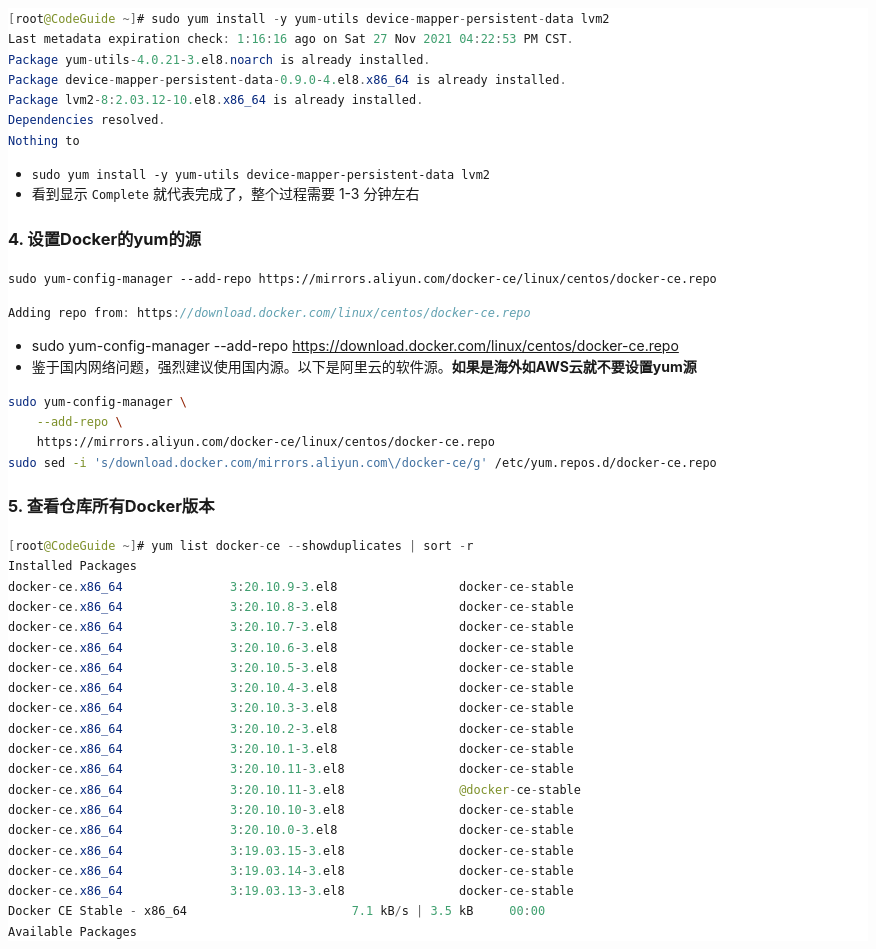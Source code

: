 ```java
[root@CodeGuide ~]# sudo yum install -y yum-utils device-mapper-persistent-data lvm2
Last metadata expiration check: 1:16:16 ago on Sat 27 Nov 2021 04:22:53 PM CST.
Package yum-utils-4.0.21-3.el8.noarch is already installed.
Package device-mapper-persistent-data-0.9.0-4.el8.x86_64 is already installed.
Package lvm2-8:2.03.12-10.el8.x86_64 is already installed.
Dependencies resolved.
Nothing to
```

- `sudo yum install -y yum-utils device-mapper-persistent-data lvm2`
- 看到显示 `Complete` 就代表完成了，整个过程需要 1-3 分钟左右

### 4. 设置Docker的yum的源

```shell
sudo yum-config-manager --add-repo https://mirrors.aliyun.com/docker-ce/linux/centos/docker-ce.repo
```

```java
Adding repo from: https://download.docker.com/linux/centos/docker-ce.repo
```

- sudo yum-config-manager --add-repo https://download.docker.com/linux/centos/docker-ce.repo
- 鉴于国内网络问题，强烈建议使用国内源。以下是阿里云的软件源。**如果是海外如AWS云就不要设置yum源**

```bash
sudo yum-config-manager \
    --add-repo \
    https://mirrors.aliyun.com/docker-ce/linux/centos/docker-ce.repo
sudo sed -i 's/download.docker.com/mirrors.aliyun.com\/docker-ce/g' /etc/yum.repos.d/docker-ce.repo
```

### 5. 查看仓库所有Docker版本

```java
[root@CodeGuide ~]# yum list docker-ce --showduplicates | sort -r
Installed Packages
docker-ce.x86_64               3:20.10.9-3.el8                 docker-ce-stable 
docker-ce.x86_64               3:20.10.8-3.el8                 docker-ce-stable 
docker-ce.x86_64               3:20.10.7-3.el8                 docker-ce-stable 
docker-ce.x86_64               3:20.10.6-3.el8                 docker-ce-stable 
docker-ce.x86_64               3:20.10.5-3.el8                 docker-ce-stable 
docker-ce.x86_64               3:20.10.4-3.el8                 docker-ce-stable 
docker-ce.x86_64               3:20.10.3-3.el8                 docker-ce-stable 
docker-ce.x86_64               3:20.10.2-3.el8                 docker-ce-stable 
docker-ce.x86_64               3:20.10.1-3.el8                 docker-ce-stable 
docker-ce.x86_64               3:20.10.11-3.el8                docker-ce-stable 
docker-ce.x86_64               3:20.10.11-3.el8                @docker-ce-stable
docker-ce.x86_64               3:20.10.10-3.el8                docker-ce-stable 
docker-ce.x86_64               3:20.10.0-3.el8                 docker-ce-stable 
docker-ce.x86_64               3:19.03.15-3.el8                docker-ce-stable 
docker-ce.x86_64               3:19.03.14-3.el8                docker-ce-stable 
docker-ce.x86_64               3:19.03.13-3.el8                docker-ce-stable 
Docker CE Stable - x86_64                       7.1 kB/s | 3.5 kB     00:00    
Available Packages
```
